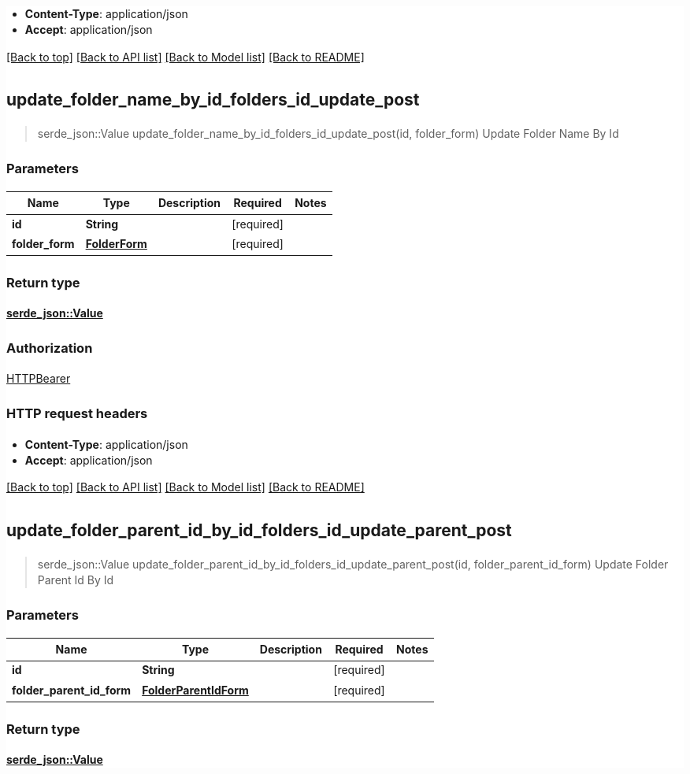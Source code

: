 - **Content-Type**: application/json
- **Accept**: application/json

[[Back to top]](#) [[Back to API list]](../README.md#documentation-for-api-endpoints) [[Back to Model list]](../README.md#documentation-for-models) [[Back to README]](../README.md)


## update_folder_name_by_id_folders_id_update_post

> serde_json::Value update_folder_name_by_id_folders_id_update_post(id, folder_form)
Update Folder Name By Id

### Parameters


Name | Type | Description  | Required | Notes
------------- | ------------- | ------------- | ------------- | -------------
**id** | **String** |  | [required] |
**folder_form** | [**FolderForm**](FolderForm.md) |  | [required] |

### Return type

[**serde_json::Value**](serde_json::Value.md)

### Authorization

[HTTPBearer](../README.md#HTTPBearer)

### HTTP request headers

- **Content-Type**: application/json
- **Accept**: application/json

[[Back to top]](#) [[Back to API list]](../README.md#documentation-for-api-endpoints) [[Back to Model list]](../README.md#documentation-for-models) [[Back to README]](../README.md)


## update_folder_parent_id_by_id_folders_id_update_parent_post

> serde_json::Value update_folder_parent_id_by_id_folders_id_update_parent_post(id, folder_parent_id_form)
Update Folder Parent Id By Id

### Parameters


Name | Type | Description  | Required | Notes
------------- | ------------- | ------------- | ------------- | -------------
**id** | **String** |  | [required] |
**folder_parent_id_form** | [**FolderParentIdForm**](FolderParentIdForm.md) |  | [required] |

### Return type

[**serde_json::Value**](serde_json::Value.md)
